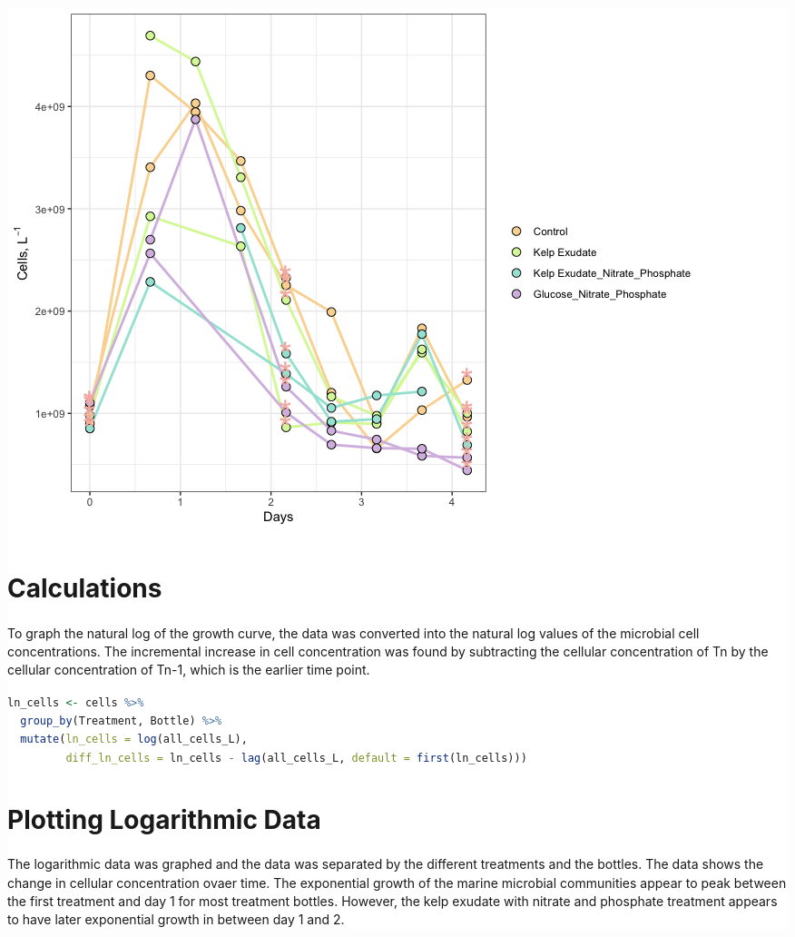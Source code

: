 ![](211020_2021_abundance_data_files/figure-gfm/unnamed-chunk-4-1.png)

# Calculations

To graph the natural log of the growth curve, the data was converted
into the natural log values of the microbial cell concentrations. The
incremental increase in cell concentration was found by subtracting the
cellular concentration of Tn by the cellular concentration of Tn-1,
which is the earlier time point.

``` r
ln_cells <- cells %>%
  group_by(Treatment, Bottle) %>%
  mutate(ln_cells = log(all_cells_L),
         diff_ln_cells = ln_cells - lag(all_cells_L, default = first(ln_cells)))
```

# Plotting Logarithmic Data

The logarithmic data was graphed and the data was separated by the
different treatments and the bottles. The data shows the change in
cellular concentration ovaer time. The exponential growth of the marine
microbial communities appear to peak between the first treatment and day
1 for most treatment bottles. However, the kelp exudate with nitrate and
phosphate treatment appears to have later exponential growth in between
day 1 and 2.
